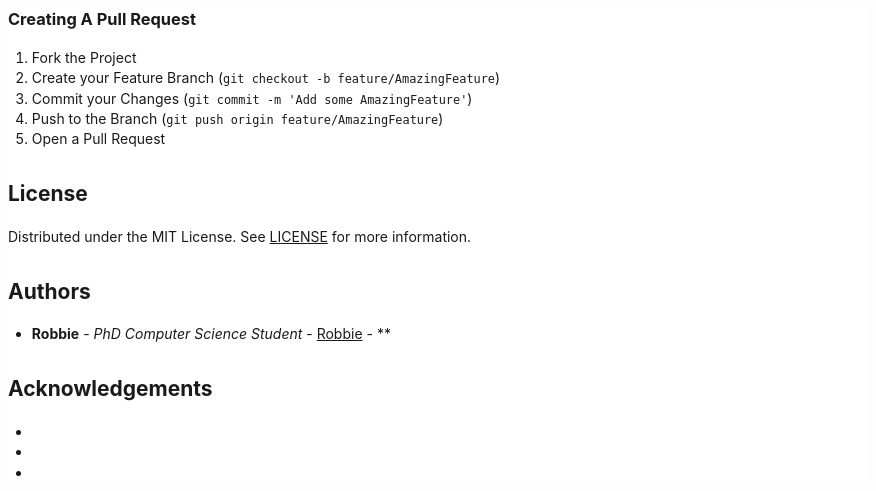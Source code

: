 ### Creating A Pull Request

1. Fork the Project
2. Create your Feature Branch (`git checkout -b feature/AmazingFeature`)
3. Commit your Changes (`git commit -m 'Add some AmazingFeature'`)
4. Push to the Branch (`git push origin feature/AmazingFeature`)
5. Open a Pull Request

## License

Distributed under the MIT License. See [LICENSE](https://github.com/ShaanCoding/Automating-Music-Categorization-With-Machine-Learning/blob/main/LICENSE.md) for more information.

## Authors

* **Robbie** - *PhD Computer Science Student* - [Robbie](https://github.com/TribeOfJudahLion) - **

## Acknowledgements

* []()
* []()
* []()

